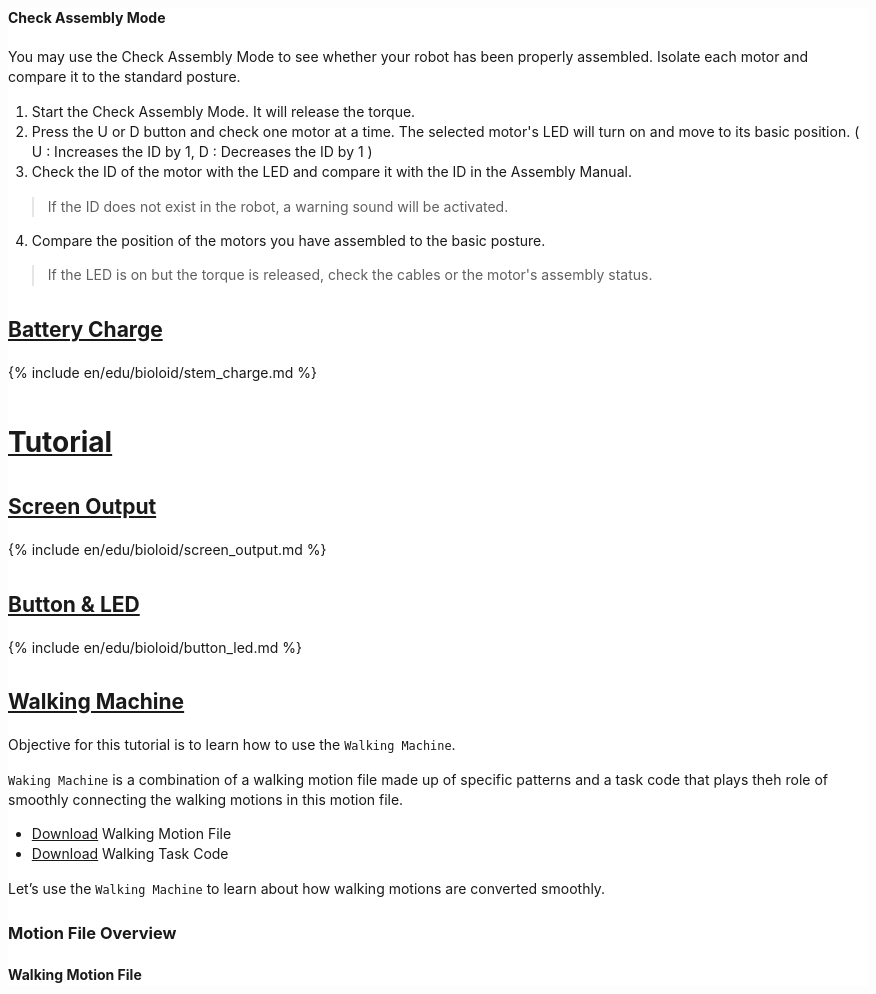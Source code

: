 #### Check Assembly Mode

You may use the Check Assembly Mode to see whether your robot has been properly assembled. Isolate each motor and compare it to the standard posture.
1. Start the Check Assembly Mode. It will release the torque.
2. Press the U or D button and check one motor at a time. The selected motor's LED will turn on and move to its basic position. ( U : Increases the ID by 1,  D : Decreases the ID by 1 )
3. Check the ID of the motor with the LED and compare it with the ID in the Assembly Manual.
  > If the ID does not exist in the robot, a warning sound will be activated.
4. Compare the position of the motors you have assembled to the basic posture.
  > If the LED is on but the torque is released, check the cables or the motor's assembly status.


## [Battery Charge](#battery-charge)

{% include en/edu/bioloid/stem_charge.md %}

# [Tutorial](#tutorial)

## [Screen Output](#screen-output)

{% include en/edu/bioloid/screen_output.md %}

## [Button & LED](#button-led)

{% include en/edu/bioloid/button_led.md %}

## [Walking Machine](#walking-machine)

Objective for this tutorial is to learn how to use the `Walking Machine`.

`Waking Machine` is a combination of a walking motion file made up of specific patterns and a task code that plays theh role of smoothly connecting the walking motions in this motion file.

- [Download](http://support.robotis.com/en/baggage_files/bioloid/bio_prm_walkingmachineexam_en.mtn) Walking Motion File
- [Download](http://support.robotis.com/en/baggage_files/bioloid/bio_prm_walkingmachineexam_en.tsk) Walking Task Code

Let’s use the `Walking Machine` to learn about how walking motions are converted smoothly.

### Motion File Overview

#### Walking Motion File